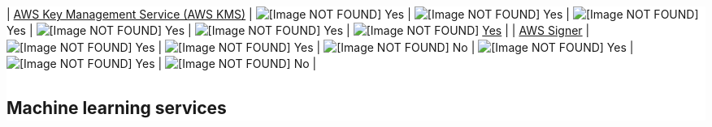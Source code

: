 |  [AWS Key Management Service \(AWS KMS\)](https://docs.aws.amazon.com/kms/latest/developerguide/control-access.html)  | ![\[Image NOT FOUND\]](http://docs.aws.amazon.com/IAM/latest/UserGuide/images/icon-yes.png) Yes | ![\[Image NOT FOUND\]](http://docs.aws.amazon.com/IAM/latest/UserGuide/images/icon-yes.png) Yes | ![\[Image NOT FOUND\]](http://docs.aws.amazon.com/IAM/latest/UserGuide/images/icon-yes.png) Yes | ![\[Image NOT FOUND\]](http://docs.aws.amazon.com/IAM/latest/UserGuide/images/icon-yes.png) Yes | ![\[Image NOT FOUND\]](http://docs.aws.amazon.com/IAM/latest/UserGuide/images/icon-yes.png) Yes | ![\[Image NOT FOUND\]](http://docs.aws.amazon.com/IAM/latest/UserGuide/images/icon-yes.png) [Yes](https://docs.aws.amazon.com/kms/latest/developerguide/using-service-linked-roles.html) | 
|  [AWS Signer](https://docs.aws.amazon.com/signer/latest/developerguide/Welcome.html)  | ![\[Image NOT FOUND\]](http://docs.aws.amazon.com/IAM/latest/UserGuide/images/icon-yes.png) Yes | ![\[Image NOT FOUND\]](http://docs.aws.amazon.com/IAM/latest/UserGuide/images/icon-yes.png) Yes | ![\[Image NOT FOUND\]](http://docs.aws.amazon.com/IAM/latest/UserGuide/images/icon-no.png) No | ![\[Image NOT FOUND\]](http://docs.aws.amazon.com/IAM/latest/UserGuide/images/icon-yes.png) Yes | ![\[Image NOT FOUND\]](http://docs.aws.amazon.com/IAM/latest/UserGuide/images/icon-yes.png) Yes | ![\[Image NOT FOUND\]](http://docs.aws.amazon.com/IAM/latest/UserGuide/images/icon-no.png) No | 

## Machine learning services<a name="machine_learning"></a>


